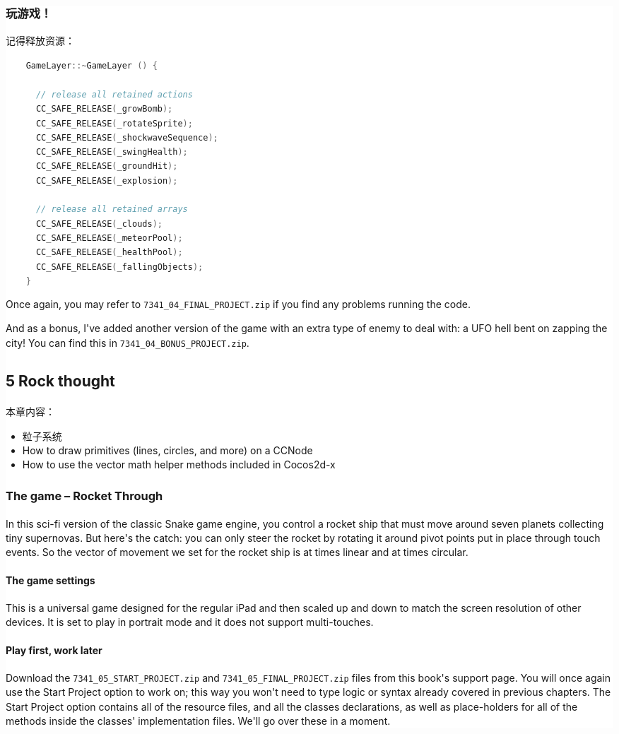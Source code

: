 ### 玩游戏！

记得释放资源：

```cpp
    GameLayer::~GameLayer () {

      // release all retained actions
      CC_SAFE_RELEASE(_growBomb);
      CC_SAFE_RELEASE(_rotateSprite);
      CC_SAFE_RELEASE(_shockwaveSequence);
      CC_SAFE_RELEASE(_swingHealth);
      CC_SAFE_RELEASE(_groundHit);
      CC_SAFE_RELEASE(_explosion);

      // release all retained arrays
      CC_SAFE_RELEASE(_clouds);
      CC_SAFE_RELEASE(_meteorPool);
      CC_SAFE_RELEASE(_healthPool);
      CC_SAFE_RELEASE(_fallingObjects);
    }
```

Once again, you may refer to `7341_04_FINAL_PROJECT.zip` if you find any problems running the code.

And as a bonus, I've added another version of the game with an extra type of enemy to deal with: a UFO hell bent on zapping the city! You can find this in `7341_04_BONUS_PROJECT.zip`.


## 5 Rock thought

本章内容：

- 粒子系统
- How to draw primitives (lines, circles, and more) on a CCNode
- How to use the vector math helper methods included in Cocos2d-x

### The game – Rocket Through

In this sci-fi version of the classic Snake game engine, you control a rocket ship that must move around seven planets collecting tiny supernovas. But here's the catch: you can only steer the rocket by rotating it around pivot points put in place through touch events. So the vector of movement we set for the rocket ship is at times linear and at times circular.

#### The game settings

This is a universal game designed for the regular iPad and then scaled up and down to match the screen resolution of other devices. It is set to play in portrait mode and it does not support multi-touches.

#### Play first, work later

Download the `7341_05_START_PROJECT.zip` and `7341_05_FINAL_PROJECT.zip` files from this book's support page. You will once again use the Start Project option to work on; this way you won't need to type logic or syntax already covered in previous chapters. The Start Project option contains all of the resource files, and all the classes declarations, as well as place-holders for all of the methods inside the classes' implementation files. We'll go over these in a moment.
